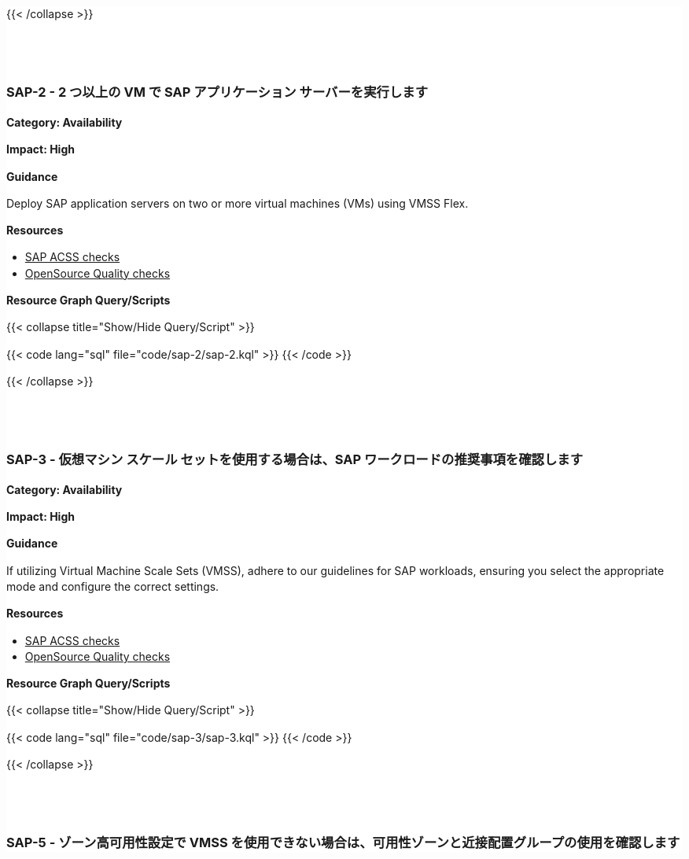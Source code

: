 {{< /collapse >}}

<br><br>

### SAP-2 - 2 つ以上の VM で SAP アプリケーション サーバーを実行します

**Category: Availability**

**Impact: High**

**Guidance**

Deploy SAP application servers on two or more virtual machines (VMs) using VMSS Flex.

**Resources**

- [SAP ACSS checks](https://learn.microsoft.com/ja-jp/azure/sap/center-sap-solutions/get-quality-checks-insights)
- [OpenSource Quality checks](https://github.com/Azure/SAP-on-Azure-Scripts-and-Utilities/tree/main/QualityCheck)

**Resource Graph Query/Scripts**

{{< collapse title="Show/Hide Query/Script" >}}

{{< code lang="sql" file="code/sap-2/sap-2.kql" >}} {{< /code >}}

{{< /collapse >}}

<br><br>

### SAP-3 - 仮想マシン スケール セットを使用する場合は、SAP ワークロードの推奨事項を確認します

**Category: Availability**

**Impact: High**

**Guidance**

If utilizing Virtual Machine Scale Sets (VMSS), adhere to our guidelines for SAP workloads, ensuring you select the appropriate mode and configure the correct settings.

**Resources**

- [SAP ACSS checks](https://learn.microsoft.com/ja-jp/azure/sap/center-sap-solutions/get-quality-checks-insights)
- [OpenSource Quality checks](https://github.com/Azure/SAP-on-Azure-Scripts-and-Utilities/tree/main/QualityCheck)

**Resource Graph Query/Scripts**

{{< collapse title="Show/Hide Query/Script" >}}

{{< code lang="sql" file="code/sap-3/sap-3.kql" >}} {{< /code >}}

{{< /collapse >}}

<br><br>

### SAP-5 - ゾーン高可用性設定で VMSS を使用できない場合は、可用性ゾーンと近接配置グループの使用を確認します
